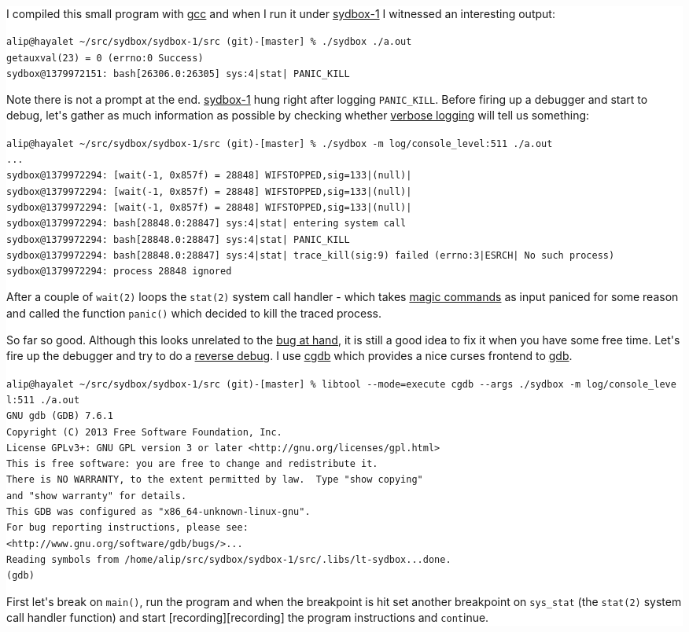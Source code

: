 
I compiled this small program with [gcc][gcc] and when I run it under
[sydbox-1][sydbox_1] I witnessed an interesting output:

~~~
alip@hayalet ~/src/sydbox/sydbox-1/src (git)-[master] % ./sydbox ./a.out
getauxval(23) = 0 (errno:0 Success)
sydbox@1379972151: bash[26306.0:26305] sys:4|stat| PANIC_KILL
~~~

Note there is not a prompt at the end. [sydbox-1][sydbox_1] hung right after
logging `PANIC_KILL`. Before firing up a debugger and start to debug, let's
gather as much information as possible by checking whether [verbose
logging][verbose_logging] will tell us something:

~~~
alip@hayalet ~/src/sydbox/sydbox-1/src (git)-[master] % ./sydbox -m log/console_level:511 ./a.out
...
sydbox@1379972294: [wait(-1, 0x857f) = 28848] WIFSTOPPED,sig=133|(null)|
sydbox@1379972294: [wait(-1, 0x857f) = 28848] WIFSTOPPED,sig=133|(null)|
sydbox@1379972294: [wait(-1, 0x857f) = 28848] WIFSTOPPED,sig=133|(null)|
sydbox@1379972294: bash[28848.0:28847] sys:4|stat| entering system call
sydbox@1379972294: bash[28848.0:28847] sys:4|stat| PANIC_KILL
sydbox@1379972294: bash[28848.0:28847] sys:4|stat| trace_kill(sig:9) failed (errno:3|ESRCH| No such process)
sydbox@1379972294: process 28848 ignored
~~~

After a couple of `wait(2)` loops the `stat(2)` system call handler - which
takes [magic commands][magic_commands] as input paniced for some reason and
called the function `panic()` which decided to kill the traced process.

So far so good. Although this looks unrelated to the [bug at
hand][exherbo_bug_369], it is still a good idea to fix it when you have some
free time. Let's fire up the debugger and try to do a [reverse
debug][gdb_reverse_debugging]. I use [cgdb][cgdb] which provides a nice
curses frontend to [gdb][gdb].

~~~
alip@hayalet ~/src/sydbox/sydbox-1/src (git)-[master] % libtool --mode=execute cgdb --args ./sydbox -m log/console_level:511 ./a.out
GNU gdb (GDB) 7.6.1
Copyright (C) 2013 Free Software Foundation, Inc.
License GPLv3+: GNU GPL version 3 or later <http://gnu.org/licenses/gpl.html>
This is free software: you are free to change and redistribute it.
There is NO WARRANTY, to the extent permitted by law.  Type "show copying"
and "show warranty" for details.
This GDB was configured as "x86_64-unknown-linux-gnu".
For bug reporting instructions, please see:
<http://www.gnu.org/software/gdb/bugs/>...
Reading symbols from /home/alip/src/sydbox/sydbox-1/src/.libs/lt-sydbox...done.
(gdb)
~~~

First let's break on `main()`, run the program and when the breakpoint is
hit set another breakpoint on `sys_stat` (the `stat(2)` system call handler
function) and start [recording][recording] the program instructions and `cont`inue.


[sydbox_1]: http://git.exherbo.org/sydbox-1.git/
[gdb]: http://www.sourceware.org/gdb/
[valgrind]: http://valgrind.org/
[gcc]: http://gcc.gnu.org/
[strace]: http://sourceforge.net/projects/strace/
[exherbo_bug_369]: https://bugs.exherbo.org/show_bug.cgi?id=369
[keruspe]: http://www.imagination-land.org/
[pinktrace_glibc_fix]: http://git.exherbo.org/sydbox-1.git/commit/?id=e1aa0310946cd4c36259485d67804fb24fd79278
[glibc_siginfo_commit]: http://www.sourceware.org/git/?p=glibc.git;a=commit;h=521c6785e1fc94d1f501743e9a40af9e02797df3
[sourceforge_strace_devel_patch]: http://sourceforge.net/p/strace/mailman/message/31441642/
[lxr]: http://lxr.linux.no/
[linux_fs_exec_c]: http://lxr.linux.no/#linux+v3.11.1/fs/exec.c#L1665
[yama_restricts_ptrace]: http://git.kernel.org/cgit/linux/kernel/git/torvalds/linux.git/commit/?id=2d514487faf188938a4ee4fb3464eeecfbdcf8eb
[ia64]: http://en.wikipedia.org/wiki/Itanium
[man_process_vm_readv]: http://man7.org/linux/man-pages/man2/process_vm_readv.2.html
[arch_linux]: https://www.archlinux.org/
[exherbo]: http://www.exherbo.org/
[ozgur_yazilim]: http://www.ozguryazilim.com.tr/
[pinktrace]: http://git.exherbo.org/sydbox-1.git/tree/pinktrace
[verbose_logging]: http://dev.exherbo.org/~alip/sydbox/sydbox.html#logging
[git_format_patch]: https://www.kernel.org/pub/software/scm/git/docs/git-format-patch.html
[cgdb]: http://cgdb.github.io/
[magic_commands]: http://dev.exherbo.org/~alip/sydbox/sydbox.html#configuration
[gdb_reverse_debugging]: http://www.gnu.org/s/gdb/news/reversible.html